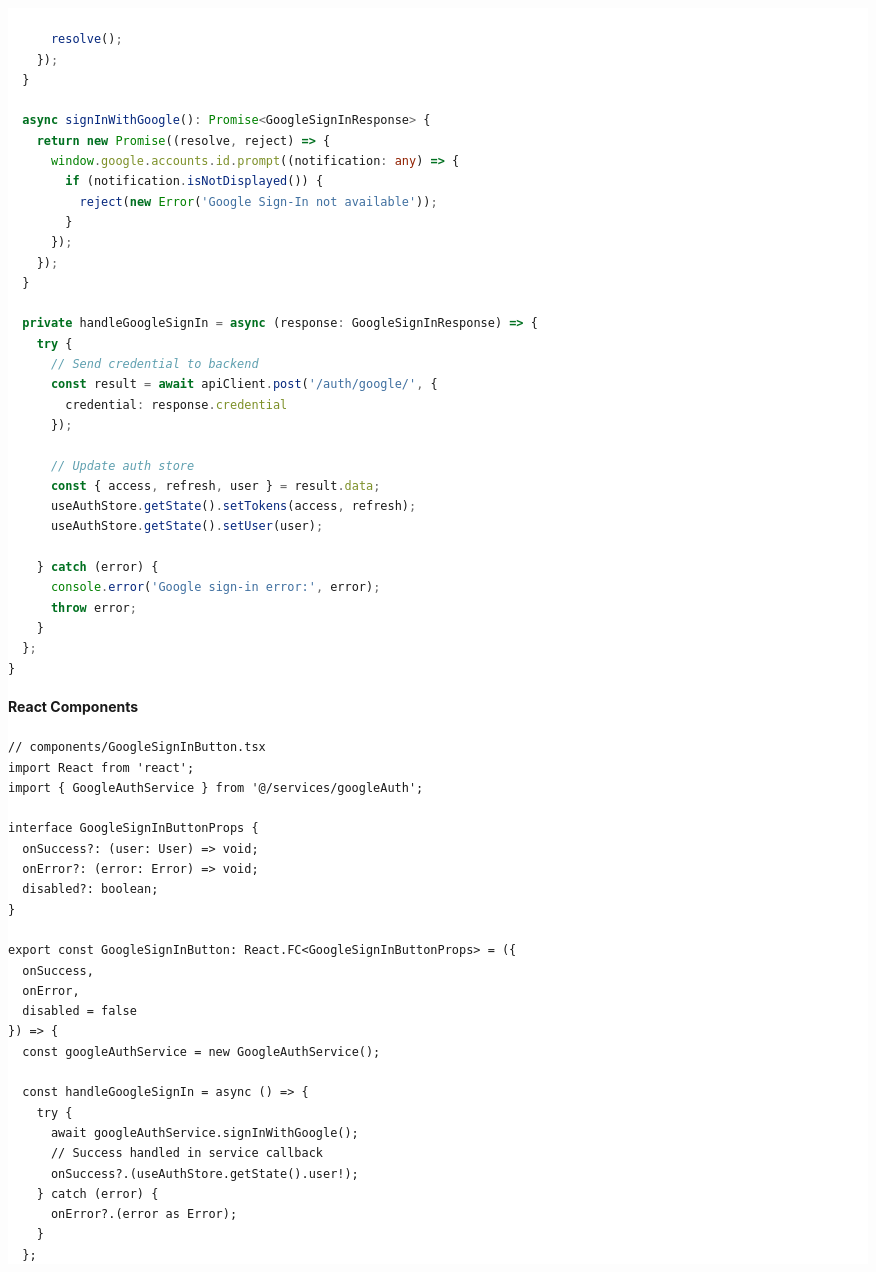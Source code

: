 ```typescript

      resolve();
    });
  }

  async signInWithGoogle(): Promise<GoogleSignInResponse> {
    return new Promise((resolve, reject) => {
      window.google.accounts.id.prompt((notification: any) => {
        if (notification.isNotDisplayed()) {
          reject(new Error('Google Sign-In not available'));
        }
      });
    });
  }

  private handleGoogleSignIn = async (response: GoogleSignInResponse) => {
    try {
      // Send credential to backend
      const result = await apiClient.post('/auth/google/', {
        credential: response.credential
      });

      // Update auth store
      const { access, refresh, user } = result.data;
      useAuthStore.getState().setTokens(access, refresh);
      useAuthStore.getState().setUser(user);

    } catch (error) {
      console.error('Google sign-in error:', error);
      throw error;
    }
  };
}
```

#### React Components

```tsx
// components/GoogleSignInButton.tsx
import React from 'react';
import { GoogleAuthService } from '@/services/googleAuth';

interface GoogleSignInButtonProps {
  onSuccess?: (user: User) => void;
  onError?: (error: Error) => void;
  disabled?: boolean;
}

export const GoogleSignInButton: React.FC<GoogleSignInButtonProps> = ({
  onSuccess,
  onError,
  disabled = false
}) => {
  const googleAuthService = new GoogleAuthService();

  const handleGoogleSignIn = async () => {
    try {
      await googleAuthService.signInWithGoogle();
      // Success handled in service callback
      onSuccess?.(useAuthStore.getState().user!);
    } catch (error) {
      onError?.(error as Error);
    }
  };
```